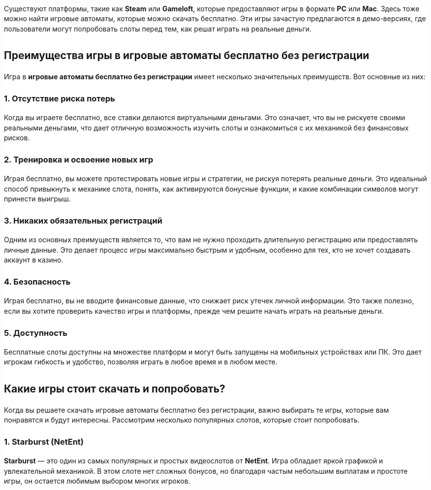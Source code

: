 Существуют платформы, такие как **Steam** или **Gameloft**, которые предоставляют игры в формате **PC** или **Mac**. Здесь тоже можно найти игровые автоматы, которые можно скачать бесплатно. Эти игры зачастую предлагаются в демо-версиях, где пользователи могут попробовать слоты перед тем, как решат играть на реальные деньги.

## Преимущества игры в игровые автоматы бесплатно без регистрации

Игра в **игровые автоматы бесплатно без регистрации** имеет несколько значительных преимуществ. Вот основные из них:

### 1. **Отсутствие риска потерь**

Когда вы играете бесплатно, все ставки делаются виртуальными деньгами. Это означает, что вы не рискуете своими реальными деньгами, что дает отличную возможность изучить слоты и ознакомиться с их механикой без финансовых рисков.

### 2. **Тренировка и освоение новых игр**

Играя бесплатно, вы можете протестировать новые игры и стратегии, не рискуя потерять реальные деньги. Это идеальный способ привыкнуть к механике слота, понять, как активируются бонусные функции, и какие комбинации символов могут принести выигрыш.

### 3. **Никаких обязательных регистраций**

Одним из основных преимуществ является то, что вам не нужно проходить длительную регистрацию или предоставлять личные данные. Это делает процесс игры максимально быстрым и удобным, особенно для тех, кто не хочет создавать аккаунт в казино.

### 4. **Безопасность**

Играя бесплатно, вы не вводите финансовые данные, что снижает риск утечек личной информации. Это также полезно, если вы хотите проверить качество игры и платформы, прежде чем решите начать играть на реальные деньги.

### 5. **Доступность**

Бесплатные слоты доступны на множестве платформ и могут быть запущены на мобильных устройствах или ПК. Это дает игрокам гибкость и удобство, позволяя играть в любое время и в любом месте.

## Какие игры стоит скачать и попробовать?

Когда вы решаете скачать игровые автоматы бесплатно без регистрации, важно выбирать те игры, которые вам понравятся и будут интересны. Рассмотрим несколько популярных слотов, которые стоит попробовать.

### 1. **Starburst** (NetEnt)

**Starburst** — это один из самых популярных и простых видеослотов от **NetEnt**. Игра обладает яркой графикой и увлекательной механикой. В этом слоте нет сложных бонусов, но благодаря частым небольшим выплатам и простоте игры, он остается любимым выбором многих игроков.
